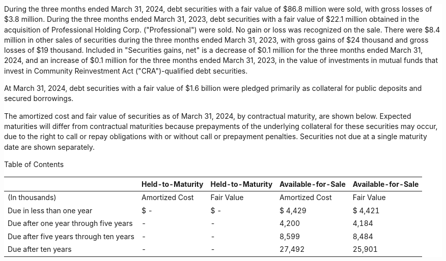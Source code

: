 <p>During the three months ended March 31, 2024, debt securities with a fair value of $86.8 million were sold, with gross losses of $3.8 million. During the three months ended March 31, 2023, debt securities with a fair value of $22.1 million obtained in the acquisition of Professional Holding Corp. ("Professional") were sold. No gain or loss was recognized on the sale. There were $8.4 million in other sales of securities during the three months ended March 31, 2023, with gross gains of $24 thousand and gross losses of $19 thousand. Included in "Securities gains, net" is a decrease of $0.1 million for the three months ended March 31, 2024, and an increase of $0.1 million for the three months ended March 31, 2023, in the value of investments in mutual funds that invest in Community Reinvestment Act ("CRA")-qualified debt securities.</p>
<p>At March 31, 2024, debt securities with a fair value of $1.6 billion were pledged primarily as collateral for public deposits and secured borrowings.</p>
<p>The amortized cost and fair value of securities as of March 31, 2024, by contractual maturity, are shown below. Expected maturities will differ from contractual maturities because prepayments of the underlying collateral for these securities may occur, due to the right to call or repay obligations with or without call or prepayment penalties. Securities not due at a single maturity date are shown separately.</p>
<p>Table of Contents</p>
<table>
<thead>
<tr>
<th></th>
<th>Held-to-Maturity</th>
<th>Held-to-Maturity</th>
<th>Available-for-Sale</th>
<th>Available-for-Sale</th>
</tr>
</thead>
<tbody>
<tr>
<td>(In thousands)</td>
<td>Amortized Cost</td>
<td>Fair Value</td>
<td>Amortized Cost</td>
<td>Fair Value</td>
</tr>
<tr>
<td>Due in less than one year</td>
<td>$ -</td>
<td>$ -</td>
<td>$ 4,429</td>
<td>$ 4,421</td>
</tr>
<tr>
<td>Due after one year through five years</td>
<td>-</td>
<td>-</td>
<td>4,200</td>
<td>4,184</td>
</tr>
<tr>
<td>Due after five years through ten years</td>
<td>-</td>
<td>-</td>
<td>8,599</td>
<td>8,484</td>
</tr>
<tr>
<td>Due after ten years</td>
<td>-</td>
<td>-</td>
<td>27,492</td>
<td>25,901</td>
</tr>
<tr>